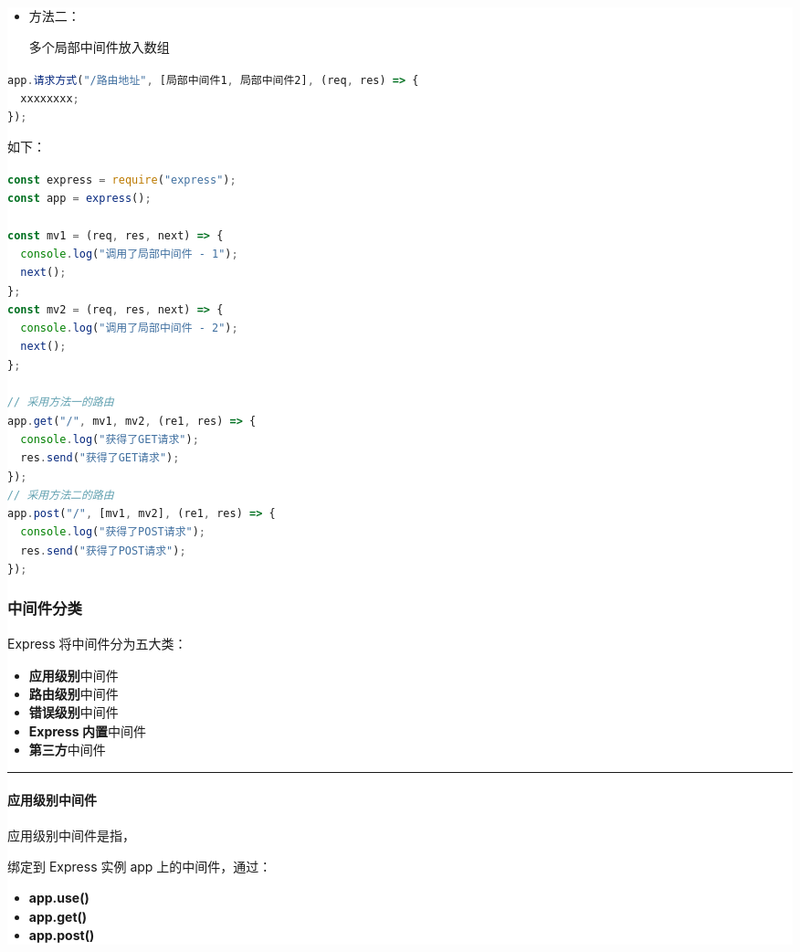 - 方法二：

  多个局部中间件放入数组

```js
app.请求方式("/路由地址", [局部中间件1, 局部中间件2], (req, res) => {
  xxxxxxxx;
});
```

如下：

```js
const express = require("express");
const app = express();

const mv1 = (req, res, next) => {
  console.log("调用了局部中间件 - 1");
  next();
};
const mv2 = (req, res, next) => {
  console.log("调用了局部中间件 - 2");
  next();
};

// 采用方法一的路由
app.get("/", mv1, mv2, (re1, res) => {
  console.log("获得了GET请求");
  res.send("获得了GET请求");
});
// 采用方法二的路由
app.post("/", [mv1, mv2], (re1, res) => {
  console.log("获得了POST请求");
  res.send("获得了POST请求");
});
```

### 中间件分类

Express 将中间件分为五大类：

- **应用级别**中间件
- **路由级别**中间件
- **错误级别**中间件
- **Express 内置**中间件
- **第三方**中间件

---

#### 应用级别中间件

应用级别中间件是指，

绑定到 Express 实例 app 上的中间件，通过：

- **app.use()**
- **app.get()**
- **app.post()**
